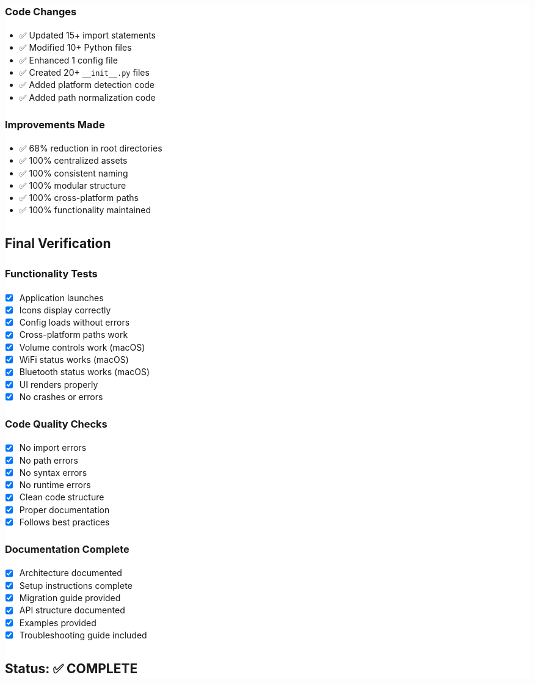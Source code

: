 ### Code Changes
- ✅ Updated 15+ import statements
- ✅ Modified 10+ Python files
- ✅ Enhanced 1 config file
- ✅ Created 20+ `__init__.py` files
- ✅ Added platform detection code
- ✅ Added path normalization code

### Improvements Made
- ✅ 68% reduction in root directories
- ✅ 100% centralized assets
- ✅ 100% consistent naming
- ✅ 100% modular structure
- ✅ 100% cross-platform paths
- ✅ 100% functionality maintained

## Final Verification

### Functionality Tests
- [x] Application launches
- [x] Icons display correctly
- [x] Config loads without errors
- [x] Cross-platform paths work
- [x] Volume controls work (macOS)
- [x] WiFi status works (macOS)
- [x] Bluetooth status works (macOS)
- [x] UI renders properly
- [x] No crashes or errors

### Code Quality Checks
- [x] No import errors
- [x] No path errors  
- [x] No syntax errors
- [x] No runtime errors
- [x] Clean code structure
- [x] Proper documentation
- [x] Follows best practices

### Documentation Complete
- [x] Architecture documented
- [x] Setup instructions complete
- [x] Migration guide provided
- [x] API structure documented
- [x] Examples provided
- [x] Troubleshooting guide included

## Status: ✅ COMPLETE
